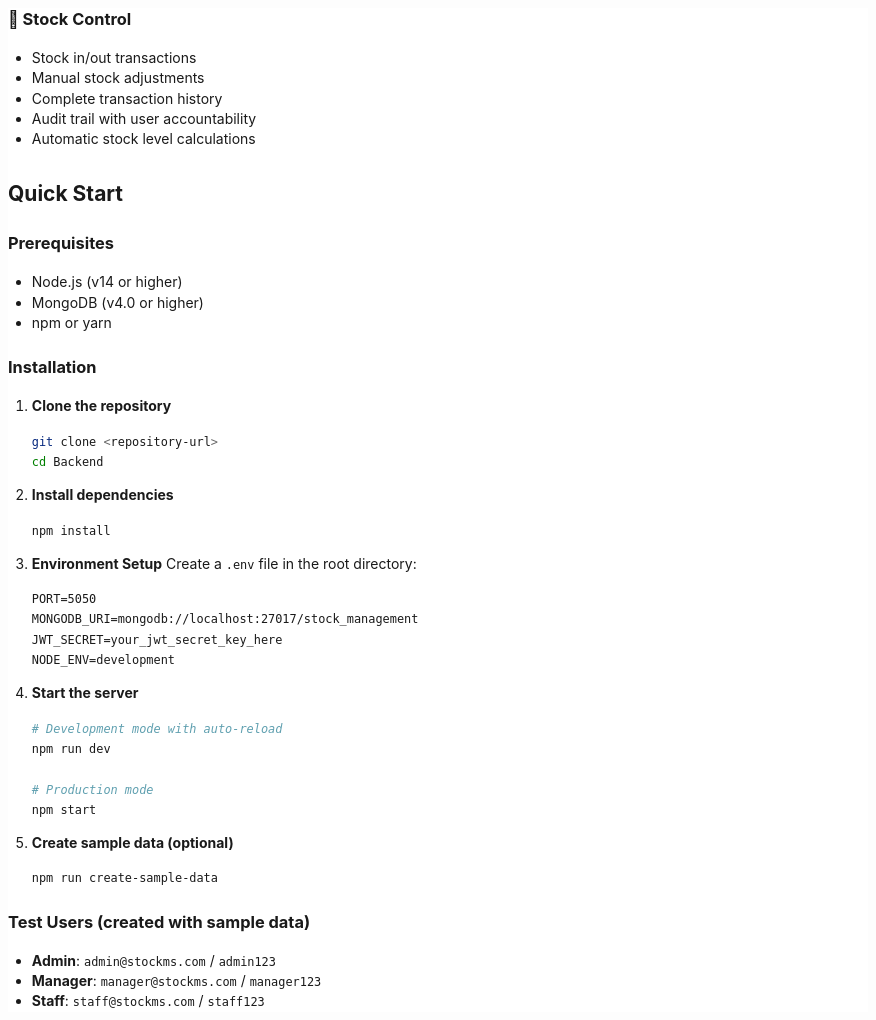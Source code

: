 ### 🔄 Stock Control
- Stock in/out transactions
- Manual stock adjustments
- Complete transaction history
- Audit trail with user accountability
- Automatic stock level calculations

## Quick Start

### Prerequisites
- Node.js (v14 or higher)
- MongoDB (v4.0 or higher)
- npm or yarn

### Installation

1. **Clone the repository**
   ```bash
   git clone <repository-url>
   cd Backend
   ```

2. **Install dependencies**
   ```bash
   npm install
   ```

3. **Environment Setup**
   Create a `.env` file in the root directory:
   ```env
   PORT=5050
   MONGODB_URI=mongodb://localhost:27017/stock_management
   JWT_SECRET=your_jwt_secret_key_here
   NODE_ENV=development
   ```

4. **Start the server**
   ```bash
   # Development mode with auto-reload
   npm run dev
   
   # Production mode
   npm start
   ```

5. **Create sample data (optional)**
   ```bash
   npm run create-sample-data
   ```

### Test Users (created with sample data)
- **Admin**: `admin@stockms.com` / `admin123`
- **Manager**: `manager@stockms.com` / `manager123`
- **Staff**: `staff@stockms.com` / `staff123`
